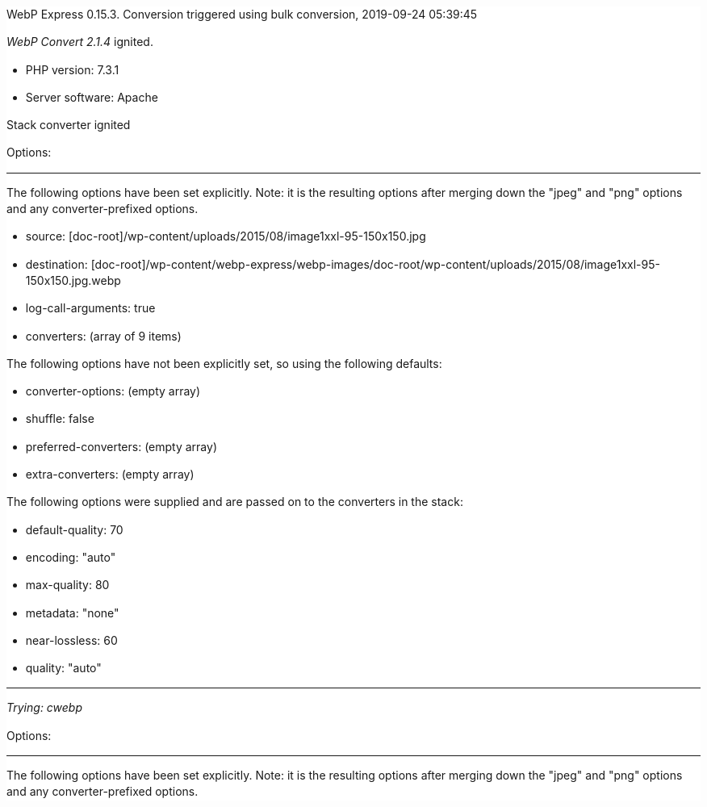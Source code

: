 WebP Express 0.15.3. Conversion triggered using bulk conversion, 2019-09-24 05:39:45


*WebP Convert 2.1.4*  ignited.

- PHP version: 7.3.1

- Server software: Apache


Stack converter ignited


Options:

------------

The following options have been set explicitly. Note: it is the resulting options after merging down the "jpeg" and "png" options and any converter-prefixed options.

- source: [doc-root]/wp-content/uploads/2015/08/image1xxl-95-150x150.jpg

- destination: [doc-root]/wp-content/webp-express/webp-images/doc-root/wp-content/uploads/2015/08/image1xxl-95-150x150.jpg.webp

- log-call-arguments: true

- converters: (array of 9 items)


The following options have not been explicitly set, so using the following defaults:

- converter-options: (empty array)

- shuffle: false

- preferred-converters: (empty array)

- extra-converters: (empty array)


The following options were supplied and are passed on to the converters in the stack:

- default-quality: 70

- encoding: "auto"

- max-quality: 80

- metadata: "none"

- near-lossless: 60

- quality: "auto"

------------



*Trying: cwebp* 


Options:

------------

The following options have been set explicitly. Note: it is the resulting options after merging down the "jpeg" and "png" options and any converter-prefixed options.
